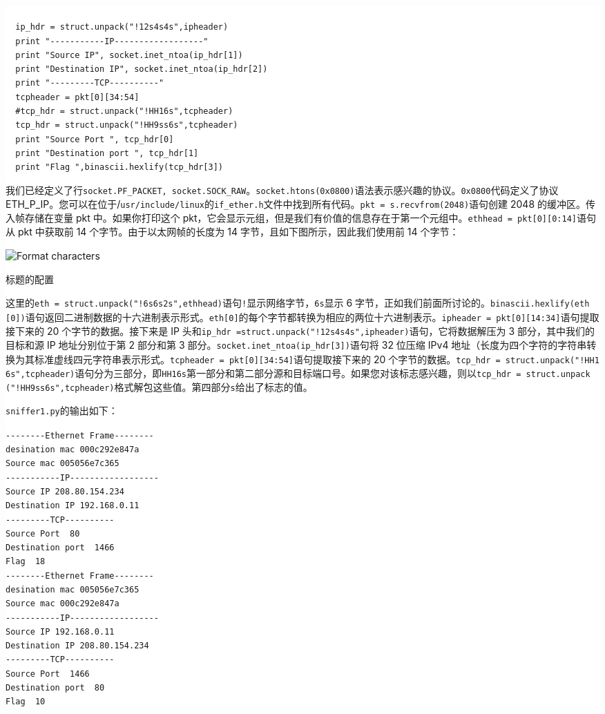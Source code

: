 ```

  ip_hdr = struct.unpack("!12s4s4s",ipheader)
  print "-----------IP------------------"
  print "Source IP", socket.inet_ntoa(ip_hdr[1])
  print "Destination IP", socket.inet_ntoa(ip_hdr[2])
  print "---------TCP----------"
  tcpheader = pkt[0][34:54]
  #tcp_hdr = struct.unpack("!HH16s",tcpheader)
  tcp_hdr = struct.unpack("!HH9ss6s",tcpheader)
  print "Source Port ", tcp_hdr[0]
  print "Destination port ", tcp_hdr[1]
  print "Flag ",binascii.hexlify(tcp_hdr[3])
```

我们已经定义了行`socket.PF_PACKET, socket.SOCK_RAW`。`socket.htons(0x0800)`语法表示感兴趣的协议。`0x0800`代码定义了协议 ETH_P_IP。您可以在位于/`usr/include/linux`的`if_ether.h`文件中找到所有代码。`pkt = s.recvfrom(2048)`语句创建 2048 的缓冲区。传入帧存储在变量 pkt 中。如果你打印这个 pkt，它会显示元组，但是我们有价值的信息存在于第一个元组中。`ethhead = pkt[0][0:14]`语句从 pkt 中获取前 14 个字节。由于以太网帧的长度为 14 字节，且如下图所示，因此我们使用前 14 个字节：

![Format characters](graphics/8583OT_03_05.jpg)

标题的配置

这里的`eth = struct.unpack("!6s6s2s",ethhead)`语句`!`显示网络字节，`6s`显示 6 字节，正如我们前面所讨论的。`binascii.hexlify(eth[0])`语句返回二进制数据的十六进制表示形式。`eth[0]`的每个字节都转换为相应的两位十六进制表示。`ipheader = pkt[0][14:34]`语句提取接下来的 20 个字节的数据。接下来是 IP 头和`ip_hdr =struct.unpack("!12s4s4s",ipheader)`语句，它将数据解压为 3 部分，其中我们的目标和源 IP 地址分别位于第 2 部分和第 3 部分。`socket.inet_ntoa(ip_hdr[3])`语句将 32 位压缩 IPv4 地址（长度为四个字符的字符串转换为其标准虚线四元字符串表示形式。`tcpheader = pkt[0][34:54]`语句提取接下来的 20 个字节的数据。`tcp_hdr = struct.unpack("!HH16s",tcpheader)`语句分为三部分，即`HH16s`第一部分和第二部分源和目标端口号。如果您对该标志感兴趣，则以`tcp_hdr = struct.unpack("!HH9ss6s",tcpheader)`格式解包这些值。第四部分`s`给出了标志的值。

`sniffer1.py`的输出如下：

```
--------Ethernet Frame--------
desination mac 000c292e847a
Source mac 005056e7c365
-----------IP------------------
Source IP 208.80.154.234
Destination IP 192.168.0.11
---------TCP----------
Source Port  80
Destination port  1466
Flag  18
--------Ethernet Frame--------
desination mac 005056e7c365
Source mac 000c292e847a
-----------IP------------------
Source IP 192.168.0.11
Destination IP 208.80.154.234
---------TCP----------
Source Port  1466
Destination port  80
Flag  10

```
